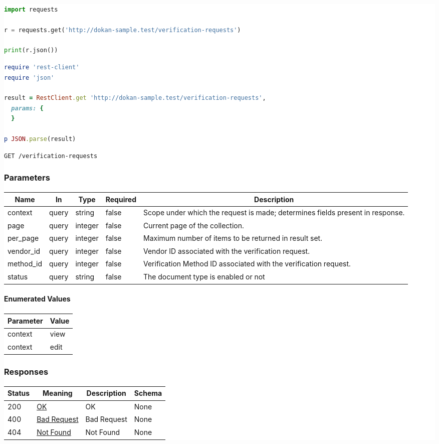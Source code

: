 ```python
import requests

r = requests.get('http://dokan-sample.test/verification-requests')

print(r.json())

```

```ruby
require 'rest-client'
require 'json'

result = RestClient.get 'http://dokan-sample.test/verification-requests',
  params: {
  }

p JSON.parse(result)

```

`GET /verification-requests`

<h3 id="get__verification-requests-parameters">Parameters</h3>

|Name|In|Type|Required|Description|
|---|---|---|---|---|
|context|query|string|false|Scope under which the request is made; determines fields present in response.|
|page|query|integer|false|Current page of the collection.|
|per_page|query|integer|false|Maximum number of items to be returned in result set.|
|vendor_id|query|integer|false|Vendor ID associated with the verification request.|
|method_id|query|integer|false|Verification Method ID associated with the verification request.|
|status|query|string|false|The document type is enabled or not|

#### Enumerated Values

|Parameter|Value|
|---|---|
|context|view|
|context|edit|

<h3 id="get__verification-requests-responses">Responses</h3>

|Status|Meaning|Description|Schema|
|---|---|---|---|
|200|[OK](https://tools.ietf.org/html/rfc7231#section-6.3.1)|OK|None|
|400|[Bad Request](https://tools.ietf.org/html/rfc7231#section-6.5.1)|Bad Request|None|
|404|[Not Found](https://tools.ietf.org/html/rfc7231#section-6.5.4)|Not Found|None|
